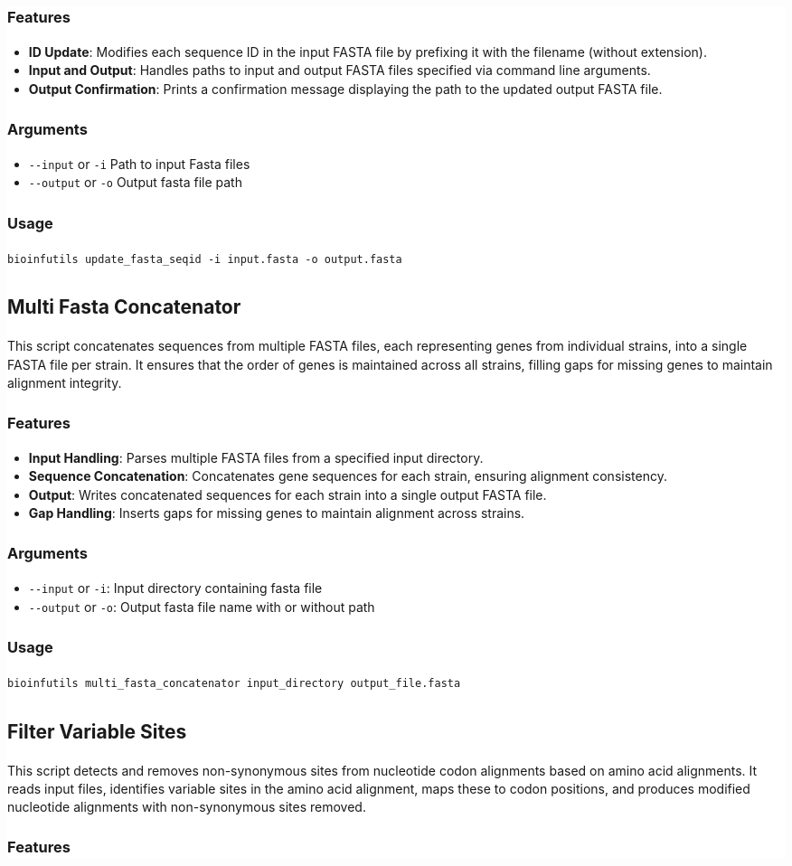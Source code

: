 ### Features

- **ID Update**: Modifies each sequence ID in the input FASTA file by prefixing it with the filename (without extension).
- **Input and Output**: Handles paths to input and output FASTA files specified via command line arguments.
- **Output Confirmation**: Prints a confirmation message displaying the path to the updated output FASTA file.

### Arguments
- `--input` or `-i` Path to input Fasta files
- `--output` or `-o` Output fasta file path


### Usage

```
bioinfutils update_fasta_seqid -i input.fasta -o output.fasta
```

## Multi Fasta Concatenator

This script concatenates sequences from multiple FASTA files, each representing genes from individual strains, into a single FASTA file per strain. It ensures that the order of genes is maintained across all strains, filling gaps for missing genes to maintain alignment integrity.

### Features

- **Input Handling**: Parses multiple FASTA files from a specified input directory.
- **Sequence Concatenation**: Concatenates gene sequences for each strain, ensuring alignment consistency.
- **Output**: Writes concatenated sequences for each strain into a single output FASTA file.
- **Gap Handling**: Inserts gaps for missing genes to maintain alignment across strains.

### Arguments
- `--input` or `-i`: Input directory containing fasta file
- `--output` or `-o`: Output fasta file name with or without path

### Usage

```
bioinfutils multi_fasta_concatenator input_directory output_file.fasta
```

## Filter Variable Sites

This script detects and removes non-synonymous sites from nucleotide codon alignments based on amino acid alignments. It reads input files, identifies variable sites in the amino acid alignment, maps these to codon positions, and produces modified nucleotide alignments with non-synonymous sites removed.

### Features

